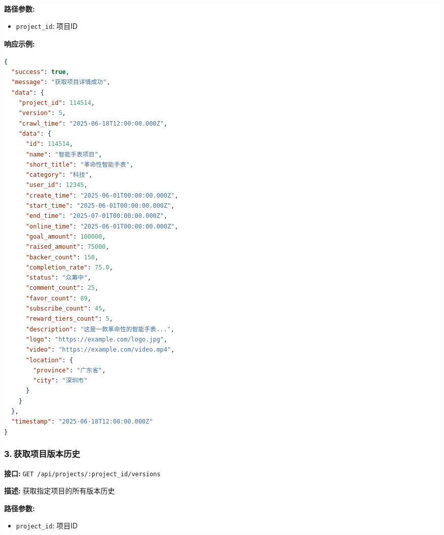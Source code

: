 **路径参数:**
- `project_id`: 项目ID

**响应示例:**
```json
{
  "success": true,
  "message": "获取项目详情成功",
  "data": {
    "project_id": 114514,
    "version": 5,
    "crawl_time": "2025-06-18T12:00:00.000Z",
    "data": {
      "id": 114514,
      "name": "智能手表项目",
      "short_title": "革命性智能手表",
      "category": "科技",
      "user_id": 12345,
      "create_time": "2025-06-01T00:00:00.000Z",
      "start_time": "2025-06-01T00:00:00.000Z",
      "end_time": "2025-07-01T00:00:00.000Z",
      "online_time": "2025-06-01T00:00:00.000Z",
      "goal_amount": 100000,
      "raised_amount": 75000,
      "backer_count": 150,
      "completion_rate": 75.0,
      "status": "众筹中",
      "comment_count": 25,
      "favor_count": 89,
      "subscribe_count": 45,
      "reward_tiers_count": 5,
      "description": "这是一款革命性的智能手表...",
      "logo": "https://example.com/logo.jpg",
      "video": "https://example.com/video.mp4",
      "location": {
        "province": "广东省",
        "city": "深圳市"
      }
    }
  },
  "timestamp": "2025-06-18T12:00:00.000Z"
}
```

### 3. 获取项目版本历史

**接口:** `GET /api/projects/:project_id/versions`

**描述:** 获取指定项目的所有版本历史

**路径参数:**
- `project_id`: 项目ID
